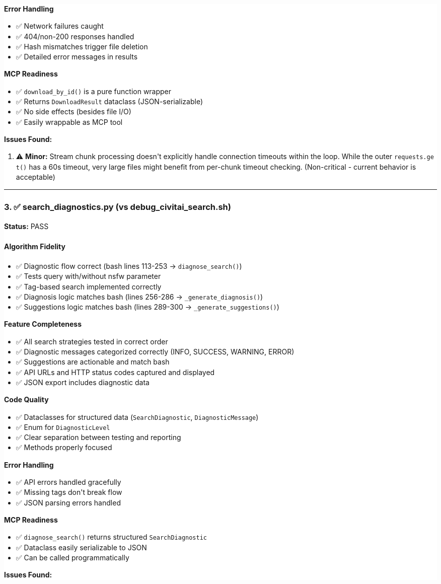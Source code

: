 **Error Handling**
- ✅ Network failures caught
- ✅ 404/non-200 responses handled
- ✅ Hash mismatches trigger file deletion
- ✅ Detailed error messages in results

**MCP Readiness**
- ✅ `download_by_id()` is a pure function wrapper
- ✅ Returns `DownloadResult` dataclass (JSON-serializable)
- ✅ No side effects (besides file I/O)
- ✅ Easily wrappable as MCP tool

**Issues Found:**

1. ⚠️ **Minor:** Stream chunk processing doesn't explicitly handle connection timeouts within the loop. While the outer `requests.get()` has a 60s timeout, very large files might benefit from per-chunk timeout checking. (Non-critical - current behavior is acceptable)

---

### 3. ✅ search_diagnostics.py (vs debug_civitai_search.sh)

**Status:** PASS

#### Algorithm Fidelity
- ✅ Diagnostic flow correct (bash lines 113-253 → `diagnose_search()`)
- ✅ Tests query with/without nsfw parameter
- ✅ Tag-based search implemented correctly
- ✅ Diagnosis logic matches bash (lines 256-286 → `_generate_diagnosis()`)
- ✅ Suggestions logic matches bash (lines 289-300 → `_generate_suggestions()`)

**Feature Completeness**
- ✅ All search strategies tested in correct order
- ✅ Diagnostic messages categorized correctly (INFO, SUCCESS, WARNING, ERROR)
- ✅ Suggestions are actionable and match bash
- ✅ API URLs and HTTP status codes captured and displayed
- ✅ JSON export includes diagnostic data

**Code Quality**
- ✅ Dataclasses for structured data (`SearchDiagnostic`, `DiagnosticMessage`)
- ✅ Enum for `DiagnosticLevel`
- ✅ Clear separation between testing and reporting
- ✅ Methods properly focused

**Error Handling**
- ✅ API errors handled gracefully
- ✅ Missing tags don't break flow
- ✅ JSON parsing errors handled

**MCP Readiness**
- ✅ `diagnose_search()` returns structured `SearchDiagnostic`
- ✅ Dataclass easily serializable to JSON
- ✅ Can be called programmatically

**Issues Found:**
